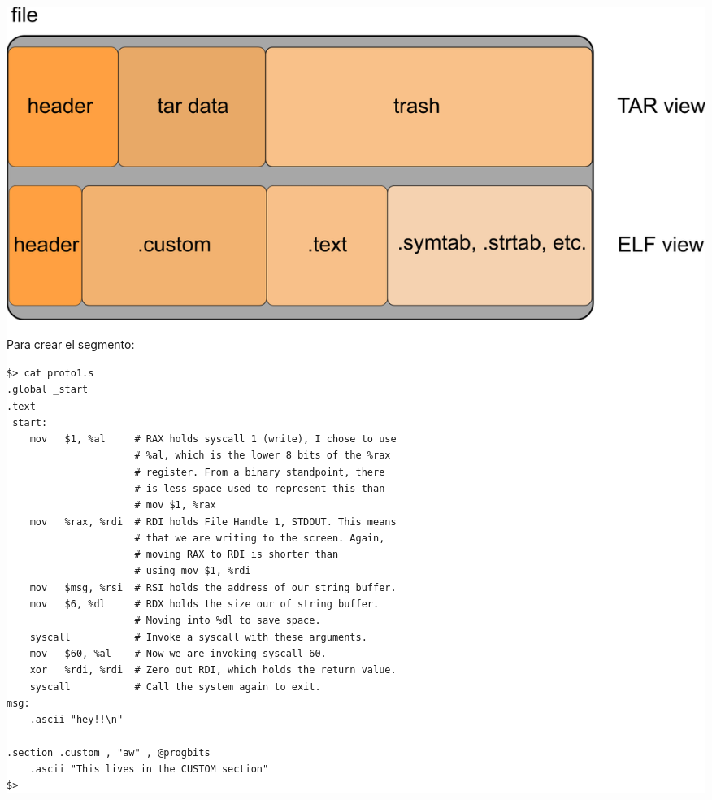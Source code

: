  <img src="figs/polyglottar.png">
</figure>
</center>

Para crear el segmento:

```
$> cat proto1.s
.global _start
.text
_start:
    mov   $1, %al     # RAX holds syscall 1 (write), I chose to use
                      # %al, which is the lower 8 bits of the %rax
                      # register. From a binary standpoint, there
                      # is less space used to represent this than
                      # mov $1, %rax
    mov   %rax, %rdi  # RDI holds File Handle 1, STDOUT. This means
                      # that we are writing to the screen. Again,
                      # moving RAX to RDI is shorter than
                      # using mov $1, %rdi
    mov   $msg, %rsi  # RSI holds the address of our string buffer.
    mov   $6, %dl     # RDX holds the size our of string buffer.
                      # Moving into %dl to save space.
    syscall           # Invoke a syscall with these arguments.
    mov   $60, %al    # Now we are invoking syscall 60.
    xor   %rdi, %rdi  # Zero out RDI, which holds the return value.
    syscall           # Call the system again to exit.
msg:
    .ascii "hey!!\n"

.section .custom , "aw" , @progbits
    .ascii "This lives in the CUSTOM section"
$>
```
